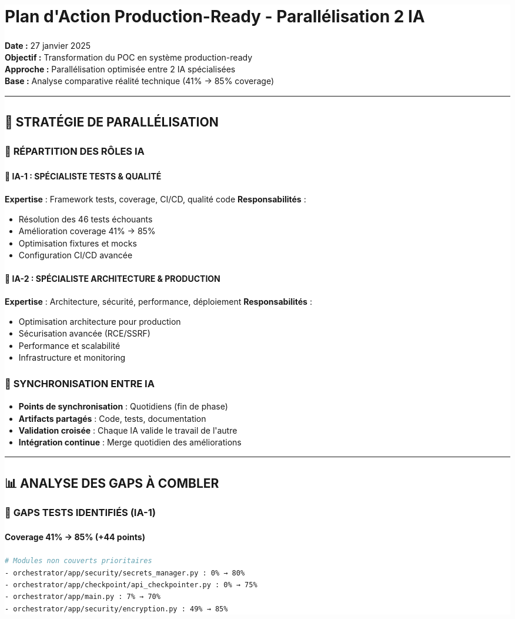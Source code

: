 # Plan d'Action Production-Ready - Parallélisation 2 IA

**Date :** 27 janvier 2025  
**Objectif :** Transformation du POC en système production-ready  
**Approche :** Parallélisation optimisée entre 2 IA spécialisées  
**Base :** Analyse comparative réalité technique (41% → 85% coverage)

---

## 🎯 STRATÉGIE DE PARALLÉLISATION

### 👥 **RÉPARTITION DES RÔLES IA**

#### **🤖 IA-1 : SPÉCIALISTE TESTS & QUALITÉ**
**Expertise** : Framework tests, coverage, CI/CD, qualité code
**Responsabilités** :
- Résolution des 46 tests échouants
- Amélioration coverage 41% → 85%
- Optimisation fixtures et mocks
- Configuration CI/CD avancée

#### **🤖 IA-2 : SPÉCIALISTE ARCHITECTURE & PRODUCTION**
**Expertise** : Architecture, sécurité, performance, déploiement
**Responsabilités** :
- Optimisation architecture pour production
- Sécurisation avancée (RCE/SSRF)
- Performance et scalabilité
- Infrastructure et monitoring

### 🔄 **SYNCHRONISATION ENTRE IA**
- **Points de synchronisation** : Quotidiens (fin de phase)
- **Artifacts partagés** : Code, tests, documentation
- **Validation croisée** : Chaque IA valide le travail de l'autre
- **Intégration continue** : Merge quotidien des améliorations

---

## 📊 ANALYSE DES GAPS À COMBLER

### 🧪 **GAPS TESTS IDENTIFIÉS** (IA-1)

#### Coverage 41% → 85% (+44 points)
```bash
# Modules non couverts prioritaires
- orchestrator/app/security/secrets_manager.py : 0% → 80%
- orchestrator/app/checkpoint/api_checkpointer.py : 0% → 75%
- orchestrator/app/main.py : 7% → 70%
- orchestrator/app/security/encryption.py : 49% → 85%
```

